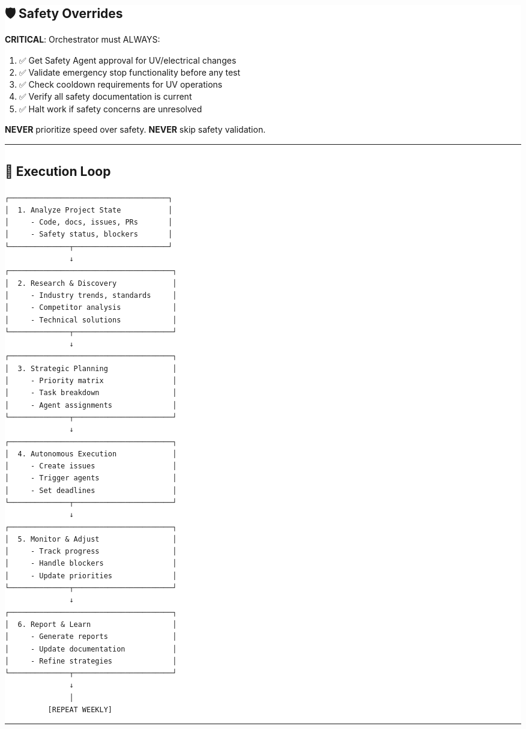 
## 🛡️ Safety Overrides

**CRITICAL**: Orchestrator must ALWAYS:

1. ✅ Get Safety Agent approval for UV/electrical changes
2. ✅ Validate emergency stop functionality before any test
3. ✅ Check cooldown requirements for UV operations
4. ✅ Verify all safety documentation is current
5. ✅ Halt work if safety concerns are unresolved

**NEVER** prioritize speed over safety. **NEVER** skip safety validation.

---

## 🔄 Execution Loop

```
┌─────────────────────────────────────┐
│  1. Analyze Project State           │
│     - Code, docs, issues, PRs       │
│     - Safety status, blockers       │
└──────────────┬──────────────────────┘
               ↓
┌──────────────────────────────────────┐
│  2. Research & Discovery             │
│     - Industry trends, standards     │
│     - Competitor analysis            │
│     - Technical solutions            │
└──────────────┬───────────────────────┘
               ↓
┌──────────────────────────────────────┐
│  3. Strategic Planning               │
│     - Priority matrix                │
│     - Task breakdown                 │
│     - Agent assignments              │
└──────────────┬───────────────────────┘
               ↓
┌──────────────────────────────────────┐
│  4. Autonomous Execution             │
│     - Create issues                  │
│     - Trigger agents                 │
│     - Set deadlines                  │
└──────────────┬───────────────────────┘
               ↓
┌──────────────────────────────────────┐
│  5. Monitor & Adjust                 │
│     - Track progress                 │
│     - Handle blockers                │
│     - Update priorities              │
└──────────────┬───────────────────────┘
               ↓
┌──────────────────────────────────────┐
│  6. Report & Learn                   │
│     - Generate reports               │
│     - Update documentation           │
│     - Refine strategies              │
└──────────────┬───────────────────────┘
               ↓
               │
          [REPEAT WEEKLY]
```

---